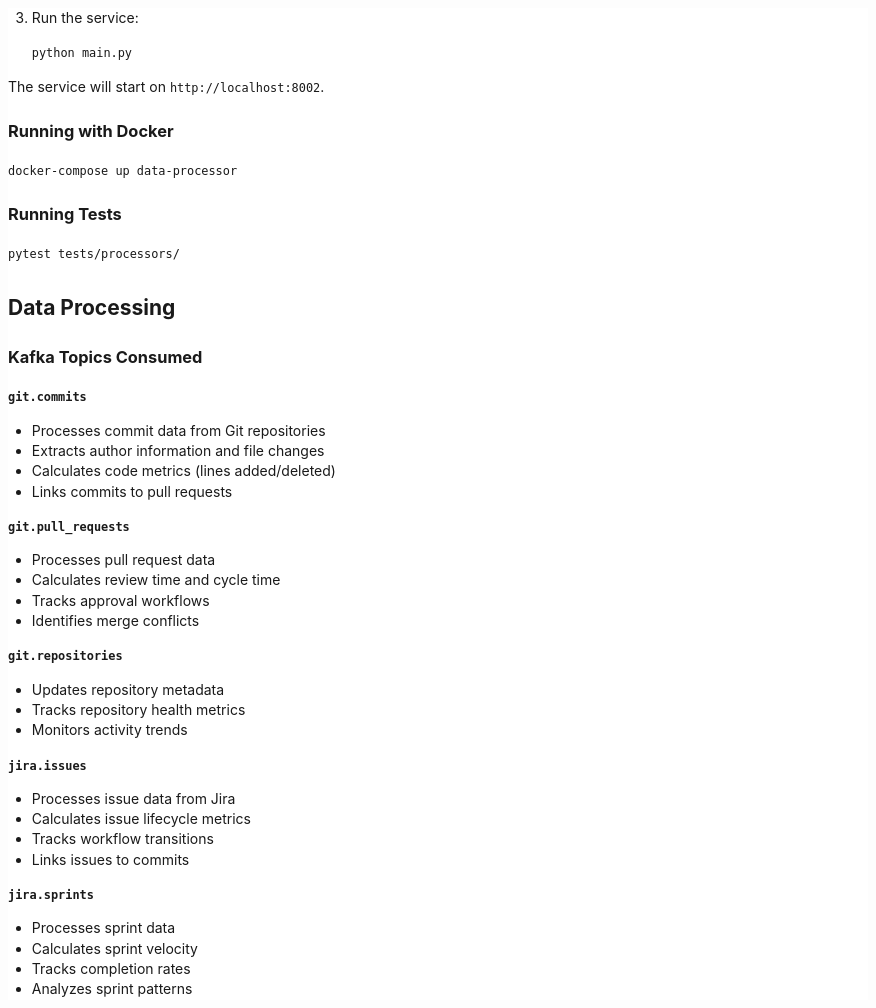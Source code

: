 3. Run the service:

    ```bash
    python main.py
    ```

The service will start on `http://localhost:8002`.

### Running with Docker

```bash
docker-compose up data-processor
```

### Running Tests

```bash
pytest tests/processors/
```

## Data Processing

### Kafka Topics Consumed

**`git.commits`**

- Processes commit data from Git repositories
- Extracts author information and file changes
- Calculates code metrics (lines added/deleted)
- Links commits to pull requests

**`git.pull_requests`**

- Processes pull request data
- Calculates review time and cycle time
- Tracks approval workflows
- Identifies merge conflicts

**`git.repositories`**

- Updates repository metadata
- Tracks repository health metrics
- Monitors activity trends

**`jira.issues`**

- Processes issue data from Jira
- Calculates issue lifecycle metrics
- Tracks workflow transitions
- Links issues to commits

**`jira.sprints`**

- Processes sprint data
- Calculates sprint velocity
- Tracks completion rates
- Analyzes sprint patterns
